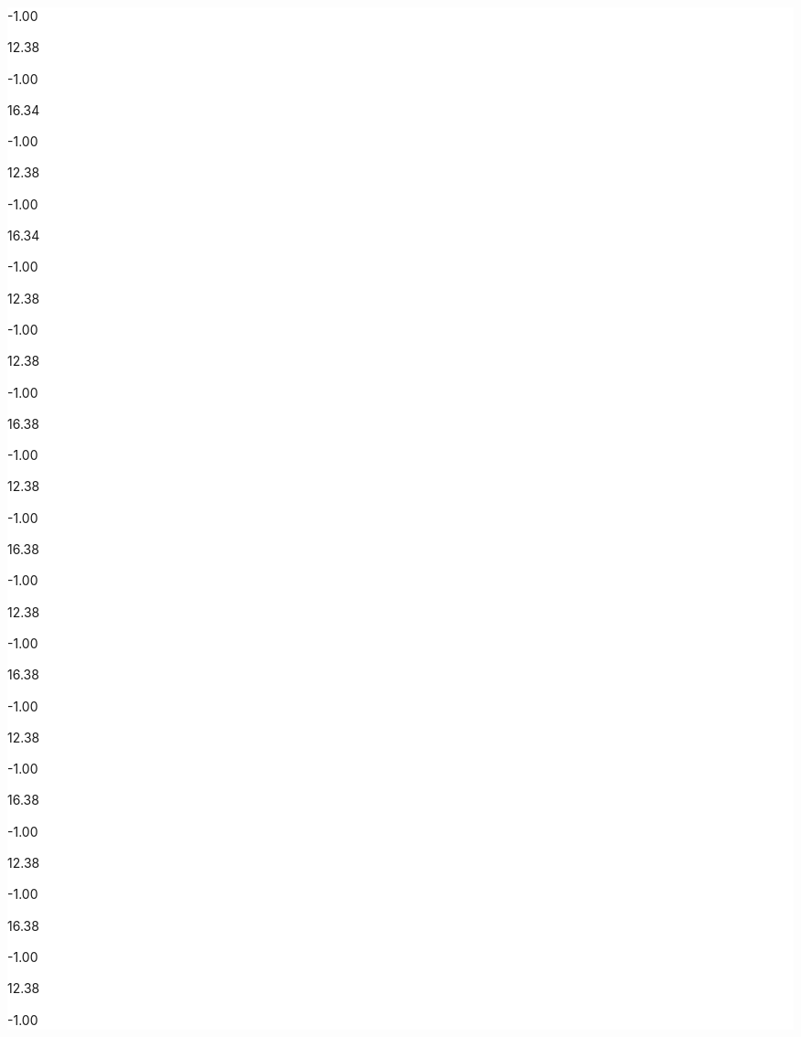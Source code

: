 -1.00

12.38

-1.00

16.34

-1.00

12.38

-1.00

16.34

-1.00

12.38

-1.00

12.38

-1.00

16.38

-1.00

12.38

-1.00

16.38

-1.00

12.38

-1.00

16.38

-1.00

12.38

-1.00

16.38

-1.00

12.38

-1.00

16.38

-1.00

12.38

-1.00
